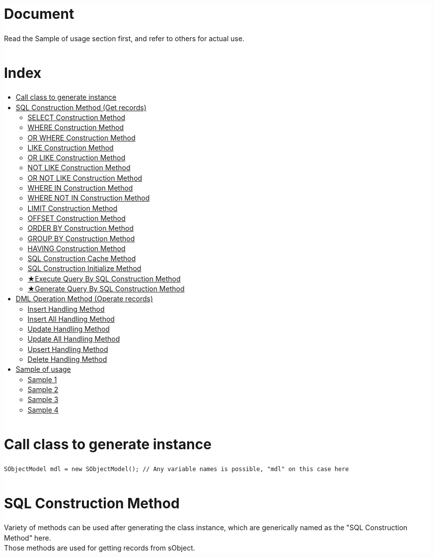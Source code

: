 Document
===

Read the Sample of usage section first, and refer to others for actual use.

# Index
- [Call class to generate instance](#call-class-to-generate-instance)
- [SQL Construction Method (Get records)](#sql-construction-method)
    - [SELECT Construction Method](#select-construction-method)
    - [WHERE Construction Method](#where-construction-method)
    - [OR WHERE Construction Method](#or-where-construction-method)
    - [LIKE Construction Method](#like-construction-method)
    - [OR LIKE Construction Method](#or-like-construction-method)
    - [NOT LIKE Construction Method](#not-like-construction-method)
    - [OR NOT LIKE Construction Method](#or-not-like-construction-method)
    - [WHERE IN Construction Method](#where-in-construction-method)
    - [WHERE NOT IN Construction Method](#where-not-in-construction-method)
    - [LIMIT Construction Method](#limit-construction-method)
    - [OFFSET Construction Method](#offset-construction-method)
    - [ORDER BY Construction Method](#order-by-construction-method)
    - [GROUP BY Construction Method](#group-by-construction-method)
    - [HAVING Construction Method](#having-construction-method)
    - [SQL Construction Cache Method](#sql-construction-cache-method)
    - [SQL Construction Initialize Method](#sql-construction-initialize-method)
    - [★Execute Query By SQL Construction Method](#execute-query-by-sql-construction-method)
    - [★Generate Query By SQL Construction Method](#generate-query-by-sql-construction-method)
- [DML Operation Method (Operate records)](#dml-operation-method)
    - [Insert Handling Method](#insert-handling-method)
    - [Insert All Handling Method](#insert-all-handling-method)
    - [Update Handling Method](#update-handling-method)
    - [Update All Handling Method](#update-all-handling-method)
    - [Upsert Handling Method](#upsert-handling-method)
    - [Delete Handling Method](#delete-handling-method)
- [Sample of usage](#sample-of-usage)
    - [Sample 1](#sample-1)
    - [Sample 2](#sample-2)
    - [Sample 3](#sample-3)
    - [Sample 4](#sample-4)

# Call class to generate instance
```apex
SObjectModel mdl = new SObjectModel(); // Any variable names is possible, "mdl" on this case here
```

# SQL Construction Method
Variety of methods can be used after generating the class instance, which are generically named as the "SQL Construction Method" here.  
Those methods are used for getting records from sObject.
